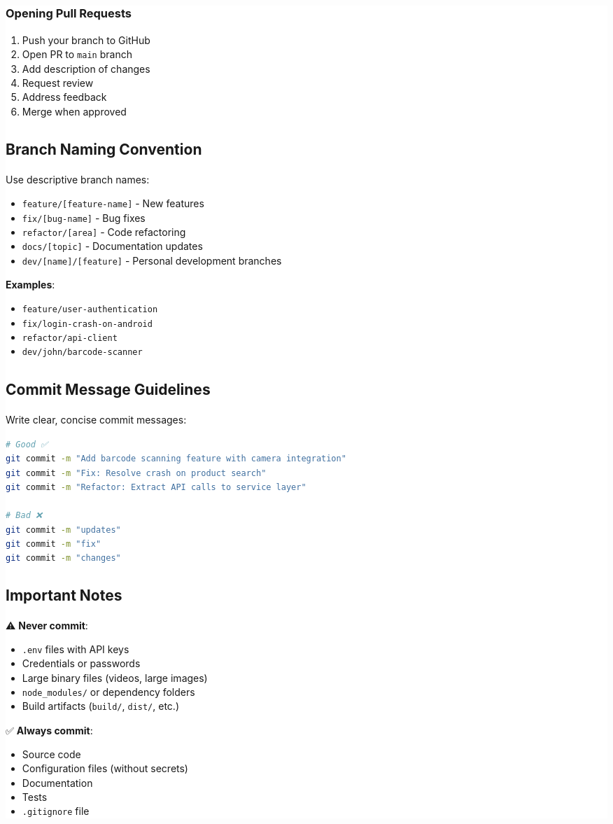 ### Opening Pull Requests
1. Push your branch to GitHub
2. Open PR to `main` branch
3. Add description of changes
4. Request review
5. Address feedback
6. Merge when approved

## Branch Naming Convention

Use descriptive branch names:
- `feature/[feature-name]` - New features
- `fix/[bug-name]` - Bug fixes
- `refactor/[area]` - Code refactoring
- `docs/[topic]` - Documentation updates
- `dev/[name]/[feature]` - Personal development branches

**Examples**:
- `feature/user-authentication`
- `fix/login-crash-on-android`
- `refactor/api-client`
- `dev/john/barcode-scanner`

## Commit Message Guidelines

Write clear, concise commit messages:

```bash
# Good ✅
git commit -m "Add barcode scanning feature with camera integration"
git commit -m "Fix: Resolve crash on product search"
git commit -m "Refactor: Extract API calls to service layer"

# Bad ❌
git commit -m "updates"
git commit -m "fix"
git commit -m "changes"
```

## Important Notes

⚠️ **Never commit**:
- `.env` files with API keys
- Credentials or passwords
- Large binary files (videos, large images)
- `node_modules/` or dependency folders
- Build artifacts (`build/`, `dist/`, etc.)

✅ **Always commit**:
- Source code
- Configuration files (without secrets)
- Documentation
- Tests
- `.gitignore` file
